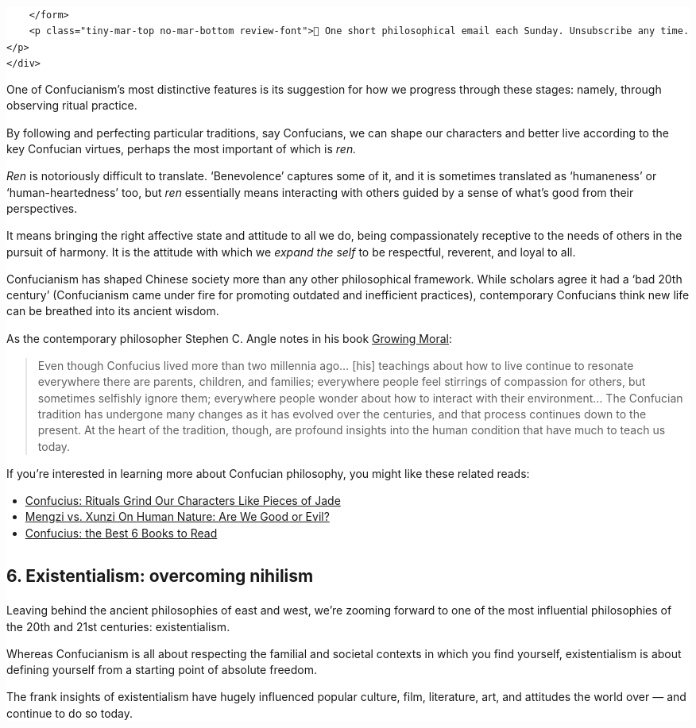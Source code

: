         </form>
        <p class="tiny-mar-top no-mar-bottom review-font">💭 One short philosophical email each Sunday. Unsubscribe any time.</p>
    </div>
</div>

One of Confucianism’s most distinctive features is its suggestion for how we progress through these stages: namely, through observing ritual practice.

By following and perfecting particular traditions, say Confucians, we can shape our characters and better live according to the key Confucian virtues, perhaps the most important of which is _ren._

_Ren_ is notoriously difficult to translate. ‘Benevolence’ captures some of it, and it is sometimes translated as ‘humaneness’ or ‘human-heartedness’ too, but _ren_ essentially means interacting with others guided by a sense of what’s good from their perspectives. 

It means bringing the right affective state and attitude to all we do, being compassionately receptive to the needs of others in the pursuit of harmony. It is the attitude with which we _expand the self_ to be respectful, reverent, and loyal to all.

Confucianism has shaped Chinese society more than any other philosophical framework. While scholars agree it had a ‘bad 20th century’ (Confucianism came under fire for promoting outdated and inefficient practices), contemporary Confucians think new life can be breathed into its ancient wisdom.

As the contemporary philosopher Stephen C. Angle notes in his book <a target="_blank" rel="noopener noreferrer sponsored" href="https://www.amazon.com/Growing-Moral-Confucian-Guide-Guides-ebook/dp/B09TL9NH7S?&linkCode=ll1&tag=philosophybre-20&linkId=ddec5b6cd41e09670dbf61156112e463&language=en_US&ref_=as_li_ss_tl">Growing Moral</a>: 

>Even though Confucius lived more than two millennia ago… \[his] teachings about how to live continue to resonate everywhere there are parents, children, and families; everywhere people feel stirrings of compassion for others, but sometimes selfishly ignore them; everywhere people wonder about how to interact with their environment… The Confucian tradition has undergone many changes as it has evolved over the centuries, and that process continues down to the present. At the heart of the tradition, though, are profound insights into the human condition that have much to teach us today.

If you’re interested in learning more about Confucian philosophy, you might like these related reads:

- [Confucius: Rituals Grind Our Characters Like Pieces of Jade](/articles/confucius-rituals-grind-our-characters-like-pieces-of-jade/)
- [Mengzi vs. Xunzi On Human Nature: Are We Good or Evil?](/articles/mengzi-xunzi-on-human-nature-are-we-good-or-evil/)
- [Confucius: the Best 6 Books to Read](/reading-lists/confucius/)

## 6. Existentialism: overcoming nihilism

<span class="big-letter">L</span>eaving behind the ancient philosophies of east and west, we’re zooming forward to one of the most influential philosophies of the 20th and 21st centuries: existentialism.

Whereas Confucianism is all about respecting the familial and societal contexts in which you find yourself, existentialism is about defining yourself from a starting point of absolute freedom. 

The frank insights of existentialism have hugely influenced popular culture, film, literature, art, and attitudes the world over — and continue to do so today.
